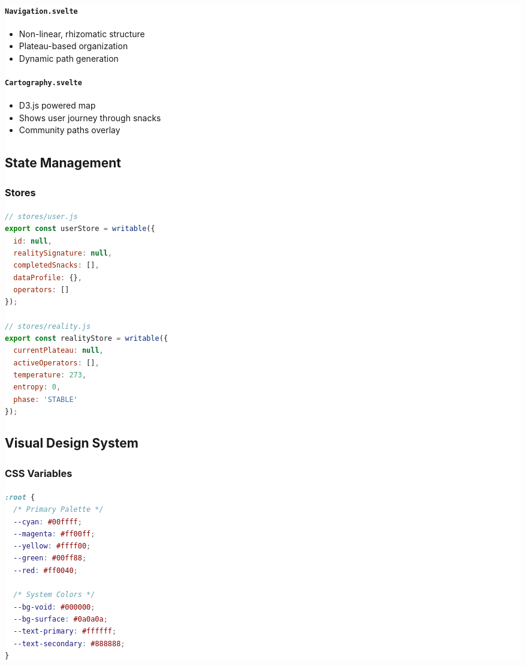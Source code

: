 #### `Navigation.svelte`
- Non-linear, rhizomatic structure
- Plateau-based organization
- Dynamic path generation

#### `Cartography.svelte`
- D3.js powered map
- Shows user journey through snacks
- Community paths overlay

## State Management

### Stores

```javascript
// stores/user.js
export const userStore = writable({
  id: null,
  realitySignature: null,
  completedSnacks: [],
  dataProfile: {},
  operators: []
});

// stores/reality.js
export const realityStore = writable({
  currentPlateau: null,
  activeOperators: [],
  temperature: 273,
  entropy: 0,
  phase: 'STABLE'
});
```

## Visual Design System

### CSS Variables
```css
:root {
  /* Primary Palette */
  --cyan: #00ffff;
  --magenta: #ff00ff;
  --yellow: #ffff00;
  --green: #00ff88;
  --red: #ff0040;
  
  /* System Colors */
  --bg-void: #000000;
  --bg-surface: #0a0a0a;
  --text-primary: #ffffff;
  --text-secondary: #888888;
}
```
